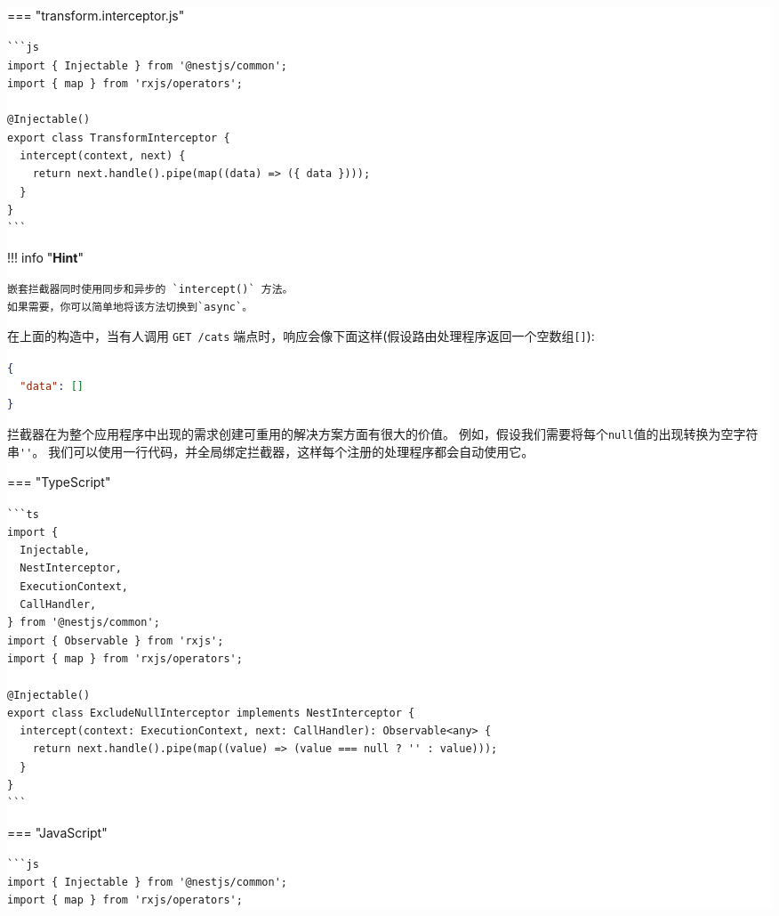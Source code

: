 === "transform.interceptor.js"

    ```js
    import { Injectable } from '@nestjs/common';
    import { map } from 'rxjs/operators';

    @Injectable()
    export class TransformInterceptor {
      intercept(context, next) {
        return next.handle().pipe(map((data) => ({ data })));
      }
    }
    ```

!!! info "**Hint**"

    嵌套拦截器同时使用同步和异步的 `intercept()` 方法。
    如果需要，你可以简单地将该方法切换到`async`。

在上面的构造中，当有人调用 `GET /cats` 端点时，响应会像下面这样(假设路由处理程序返回一个空数组`[]`):

```json
{
  "data": []
}
```

拦截器在为整个应用程序中出现的需求创建可重用的解决方案方面有很大的价值。
例如，假设我们需要将每个`null`值的出现转换为空字符串`''`。
我们可以使用一行代码，并全局绑定拦截器，这样每个注册的处理程序都会自动使用它。

=== "TypeScript"

    ```ts
    import {
      Injectable,
      NestInterceptor,
      ExecutionContext,
      CallHandler,
    } from '@nestjs/common';
    import { Observable } from 'rxjs';
    import { map } from 'rxjs/operators';

    @Injectable()
    export class ExcludeNullInterceptor implements NestInterceptor {
      intercept(context: ExecutionContext, next: CallHandler): Observable<any> {
        return next.handle().pipe(map((value) => (value === null ? '' : value)));
      }
    }
    ```

=== "JavaScript"

    ```js
    import { Injectable } from '@nestjs/common';
    import { map } from 'rxjs/operators';
